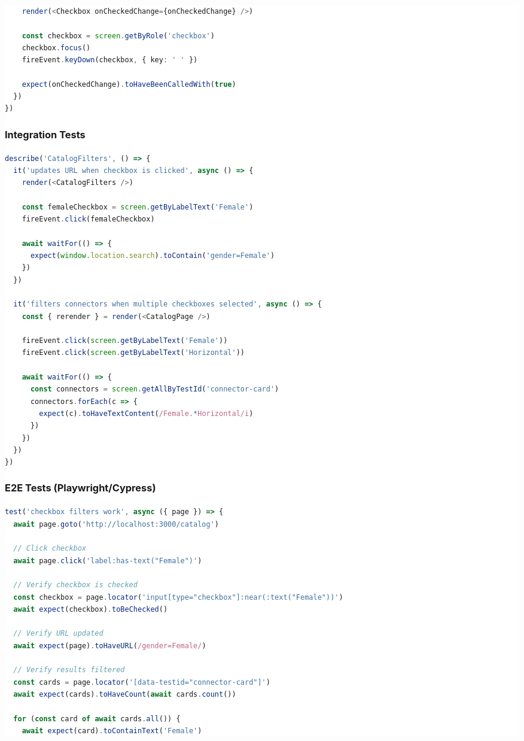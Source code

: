 ```typescript
    render(<Checkbox onCheckedChange={onCheckedChange} />)

    const checkbox = screen.getByRole('checkbox')
    checkbox.focus()
    fireEvent.keyDown(checkbox, { key: ' ' })

    expect(onCheckedChange).toHaveBeenCalledWith(true)
  })
})
```

### Integration Tests

```typescript
describe('CatalogFilters', () => {
  it('updates URL when checkbox is clicked', async () => {
    render(<CatalogFilters />)

    const femaleCheckbox = screen.getByLabelText('Female')
    fireEvent.click(femaleCheckbox)

    await waitFor(() => {
      expect(window.location.search).toContain('gender=Female')
    })
  })

  it('filters connectors when multiple checkboxes selected', async () => {
    const { rerender } = render(<CatalogPage />)

    fireEvent.click(screen.getByLabelText('Female'))
    fireEvent.click(screen.getByLabelText('Horizontal'))

    await waitFor(() => {
      const connectors = screen.getAllByTestId('connector-card')
      connectors.forEach(c => {
        expect(c).toHaveTextContent(/Female.*Horizontal/i)
      })
    })
  })
})
```

### E2E Tests (Playwright/Cypress)

```typescript
test('checkbox filters work', async ({ page }) => {
  await page.goto('http://localhost:3000/catalog')

  // Click checkbox
  await page.click('label:has-text("Female")')

  // Verify checkbox is checked
  const checkbox = page.locator('input[type="checkbox"]:near(:text("Female"))')
  await expect(checkbox).toBeChecked()

  // Verify URL updated
  await expect(page).toHaveURL(/gender=Female/)

  // Verify results filtered
  const cards = page.locator('[data-testid="connector-card"]')
  await expect(cards).toHaveCount(await cards.count())

  for (const card of await cards.all()) {
    await expect(card).toContainText('Female')
```